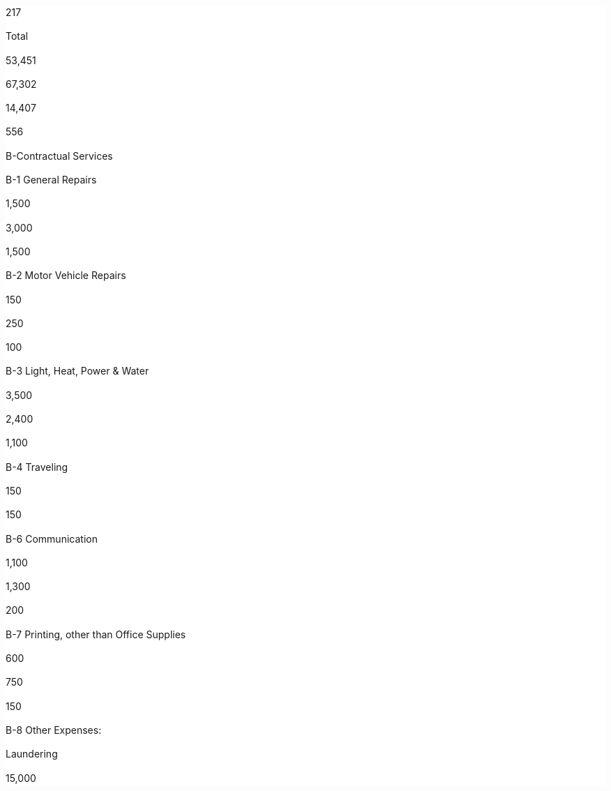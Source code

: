 217

Total

53,451

67,302

14,407

556

B-Contractual Services

B-1 General Repairs

1,500

3,000

1,500

B-2 Motor Vehicle Repairs

150

250

100

B-3 Light, Heat, Power & Water

3,500

2,400

1,100

B-4 Traveling

150

150

B-6 Communication

1,100

1,300

200

B-7 Printing, other than Office Supplies

600

750

150

B-8 Other Expenses:

Laundering

15,000
